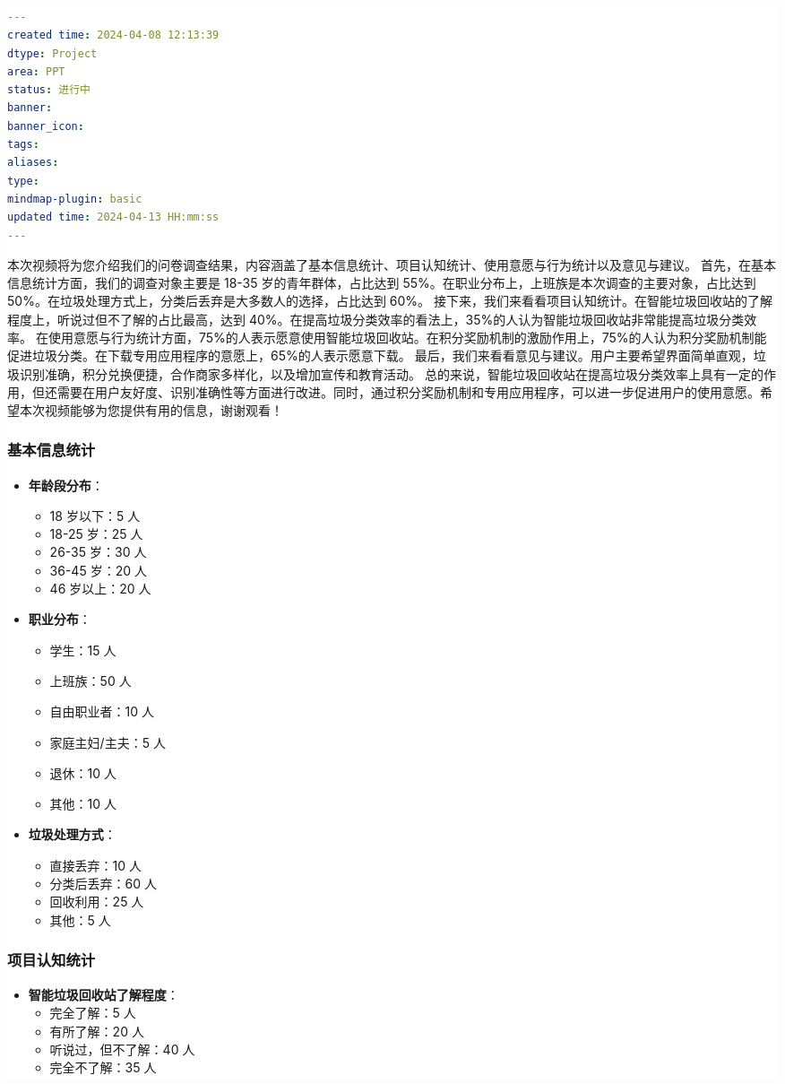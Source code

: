 ```yaml
---
created time: 2024-04-08 12:13:39
dtype: Project
area: PPT
status: 进行中
banner: 
banner_icon: 
tags: 
aliases: 
type: 
mindmap-plugin: basic
updated time: 2024-04-13 HH:mm:ss
---
```

本次视频将为您介绍我们的问卷调查结果，内容涵盖了基本信息统计、项目认知统计、使用意愿与行为统计以及意见与建议。
首先，在基本信息统计方面，我们的调查对象主要是 18-35 岁的青年群体，占比达到 55%。在职业分布上，上班族是本次调查的主要对象，占比达到 50%。在垃圾处理方式上，分类后丢弃是大多数人的选择，占比达到 60%。
接下来，我们来看看项目认知统计。在智能垃圾回收站的了解程度上，听说过但不了解的占比最高，达到 40%。在提高垃圾分类效率的看法上，35%的人认为智能垃圾回收站非常能提高垃圾分类效率。
在使用意愿与行为统计方面，75%的人表示愿意使用智能垃圾回收站。在积分奖励机制的激励作用上，75%的人认为积分奖励机制能促进垃圾分类。在下载专用应用程序的意愿上，65%的人表示愿意下载。
最后，我们来看看意见与建议。用户主要希望界面简单直观，垃圾识别准确，积分兑换便捷，合作商家多样化，以及增加宣传和教育活动。
总的来说，智能垃圾回收站在提高垃圾分类效率上具有一定的作用，但还需要在用户友好度、识别准确性等方面进行改进。同时，通过积分奖励机制和专用应用程序，可以进一步促进用户的使用意愿。希望本次视频能够为您提供有用的信息，谢谢观看！




### 基本信息统计

- **年龄段分布**：
  - 18 岁以下：5 人
  - 18-25 岁：25 人
  - 26-35 岁：30 人
  - 36-45 岁：20 人
  - 46 岁以上：20 人

- **职业分布**：
  - 学生：15 人
  - 上班族：50 人

  - 自由职业者：10 人
  - 家庭主妇/主夫：5 人
  - 退休：10 人
  - 其他：10 人

- **垃圾处理方式**：
  - 直接丢弃：10 人
  - 分类后丢弃：60 人
  - 回收利用：25 人
  - 其他：5 人

### 项目认知统计

- **智能垃圾回收站了解程度**：
  - 完全了解：5 人
  - 有所了解：20 人
  - 听说过，但不了解：40 人
  - 完全不了解：35 人
